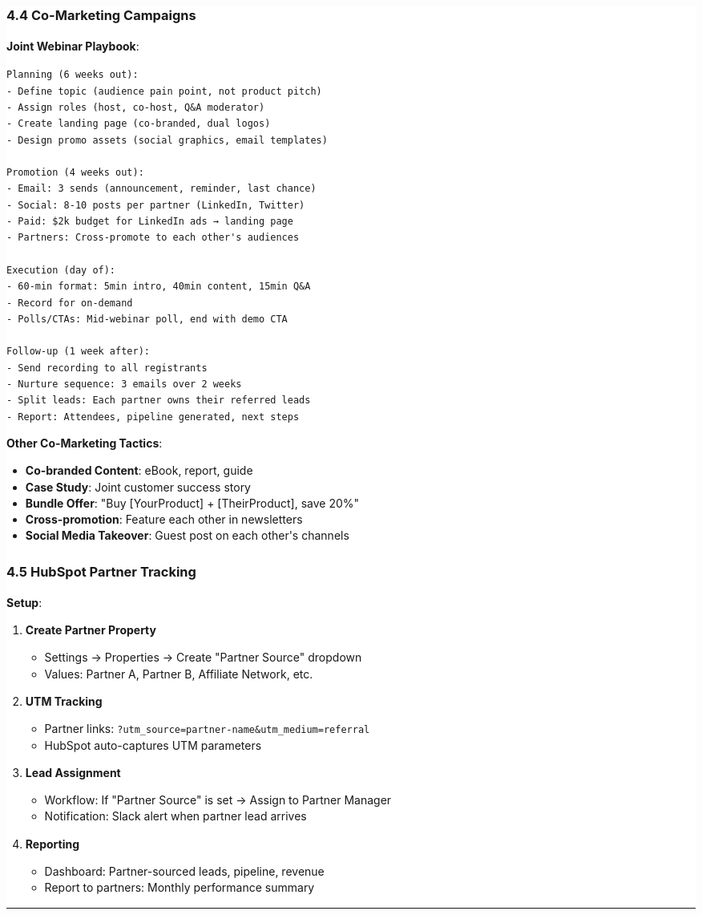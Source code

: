 ### 4.4 Co-Marketing Campaigns

**Joint Webinar Playbook**:
```
Planning (6 weeks out):
- Define topic (audience pain point, not product pitch)
- Assign roles (host, co-host, Q&A moderator)
- Create landing page (co-branded, dual logos)
- Design promo assets (social graphics, email templates)

Promotion (4 weeks out):
- Email: 3 sends (announcement, reminder, last chance)
- Social: 8-10 posts per partner (LinkedIn, Twitter)
- Paid: $2k budget for LinkedIn ads → landing page
- Partners: Cross-promote to each other's audiences

Execution (day of):
- 60-min format: 5min intro, 40min content, 15min Q&A
- Record for on-demand
- Polls/CTAs: Mid-webinar poll, end with demo CTA

Follow-up (1 week after):
- Send recording to all registrants
- Nurture sequence: 3 emails over 2 weeks
- Split leads: Each partner owns their referred leads
- Report: Attendees, pipeline generated, next steps
```

**Other Co-Marketing Tactics**:
- **Co-branded Content**: eBook, report, guide
- **Case Study**: Joint customer success story
- **Bundle Offer**: "Buy [YourProduct] + [TheirProduct], save 20%"
- **Cross-promotion**: Feature each other in newsletters
- **Social Media Takeover**: Guest post on each other's channels

### 4.5 HubSpot Partner Tracking

**Setup**:
1. **Create Partner Property**
   - Settings → Properties → Create "Partner Source" dropdown
   - Values: Partner A, Partner B, Affiliate Network, etc.

2. **UTM Tracking**
   - Partner links: `?utm_source=partner-name&utm_medium=referral`
   - HubSpot auto-captures UTM parameters

3. **Lead Assignment**
   - Workflow: If "Partner Source" is set → Assign to Partner Manager
   - Notification: Slack alert when partner lead arrives

4. **Reporting**
   - Dashboard: Partner-sourced leads, pipeline, revenue
   - Report to partners: Monthly performance summary

---